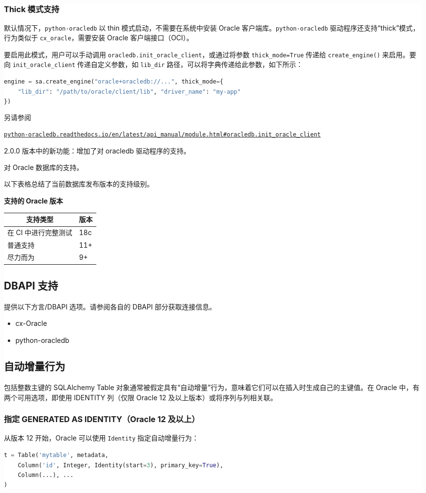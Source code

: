 ### Thick 模式支持

默认情况下，`python-oracledb` 以 thin 模式启动，不需要在系统中安装 Oracle 客户端库。`python-oracledb` 驱动程序还支持“thick”模式，行为类似于 `cx_oracle`，需要安装 Oracle 客户端接口（OCI）。

要启用此模式，用户可以手动调用 `oracledb.init_oracle_client`，或通过将参数 `thick_mode=True` 传递给 `create_engine()` 来启用。要向 `init_oracle_client` 传递自定义参数，如 `lib_dir` 路径，可以将字典传递给此参数，如下所示：

```py
engine = sa.create_engine("oracle+oracledb://...", thick_mode={
    "lib_dir": "/path/to/oracle/client/lib", "driver_name": "my-app"
})
```

另请参阅

[`python-oracledb.readthedocs.io/en/latest/api_manual/module.html#oracledb.init_oracle_client`](https://python-oracledb.readthedocs.io/en/latest/api_manual/module.html#oracledb.init_oracle_client)

2.0.0 版本中的新功能：增加了对 oracledb 驱动程序的支持。

对 Oracle 数据库的支持。

以下表格总结了当前数据库发布版本的支持级别。

**支持的 Oracle 版本**

| 支持类型 | 版本 |
| --- | --- |
| 在 CI 中进行完整测试 | 18c |
| 普通支持 | 11+ |
| 尽力而为 | 9+ |

## DBAPI 支持

提供以下方言/DBAPI 选项。请参阅各自的 DBAPI 部分获取连接信息。

+   cx-Oracle

+   python-oracledb

## 自动增量行为

包括整数主键的 SQLAlchemy Table 对象通常被假定具有“自动增量”行为，意味着它们可以在插入时生成自己的主键值。在 Oracle 中，有两个可用选项，即使用 IDENTITY 列（仅限 Oracle 12 及以上版本）或将序列与列相关联。

### 指定 GENERATED AS IDENTITY（Oracle 12 及以上）

从版本 12 开始，Oracle 可以使用 `Identity` 指定自动增量行为：

```py
t = Table('mytable', metadata,
    Column('id', Integer, Identity(start=3), primary_key=True),
    Column(...), ...
)
```

